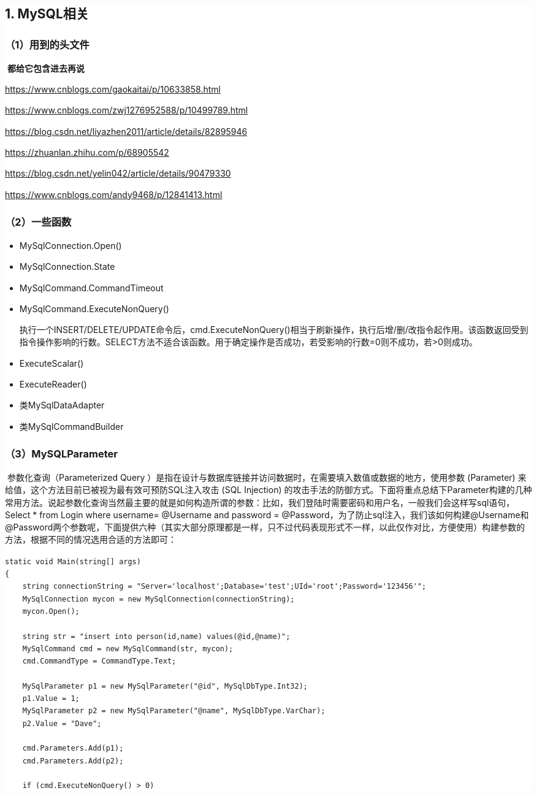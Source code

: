 

## 1. MySQL相关

### （1）用到的头文件

​      **都给它包含进去再说**

```mysql

```

https://www.cnblogs.com/gaokaitai/p/10633858.html

https://www.cnblogs.com/zwj1276952588/p/10499789.html

https://blog.csdn.net/liyazhen2011/article/details/82895946

https://zhuanlan.zhihu.com/p/68905542

https://blog.csdn.net/yelin042/article/details/90479330

https://www.cnblogs.com/andy9468/p/12841413.html

### （2）一些函数

* MySqlConnection.Open()

* MySqlConnection.State

* MySqlCommand.CommandTimeout

* MySqlCommand.ExecuteNonQuery()

  执行一个INSERT/DELETE/UPDATE命令后，cmd.ExecuteNonQuery()相当于刷新操作，执行后增/删/改指令起作用。该函数返回受到指令操作影响的行数。SELECT方法不适合该函数。用于确定操作是否成功，若受影响的行数=0则不成功，若>0则成功。

* ExecuteScalar()

* ExecuteReader()

* 类MySqlDataAdapter

* 类MySqlCommandBuilder

### （3）MySQLParameter

​		参数化查询（Parameterized Query ）是指在设计与数据库链接并访问数据时，在需要填入数值或数据的地方，使用参数 (Parameter) 来给值，这个方法目前已被视为最有效可预防SQL注入攻击 (SQL Injection) 的攻击手法的防御方式。下面将重点总结下Parameter构建的几种常用方法。说起参数化查询当然最主要的就是如何构造所谓的参数：比如，我们登陆时需要密码和用户名，一般我们会这样写sql语句，Select * from Login where username= @Username and password = @Password，为了防止sql注入，我们该如何构建@Username和@Password两个参数呢，下面提供六种（其实大部分原理都是一样，只不过代码表现形式不一样，以此仅作对比，方便使用）构建参数的方法，根据不同的情况选用合适的方法即可：

```mysql
static void Main(string[] args)
{       
    string connectionString = "Server='localhost';Database='test';UId='root';Password='123456'";
    MySqlConnection mycon = new MySqlConnection(connectionString);
    mycon.Open();
 
    string str = "insert into person(id,name) values(@id,@name)";
    MySqlCommand cmd = new MySqlCommand(str, mycon);
    cmd.CommandType = CommandType.Text;
            
    MySqlParameter p1 = new MySqlParameter("@id", MySqlDbType.Int32);
    p1.Value = 1;
    MySqlParameter p2 = new MySqlParameter("@name", MySqlDbType.VarChar);
    p2.Value = "Dave";
          
    cmd.Parameters.Add(p1);
    cmd.Parameters.Add(p2);
 
    if (cmd.ExecuteNonQuery() > 0)
```